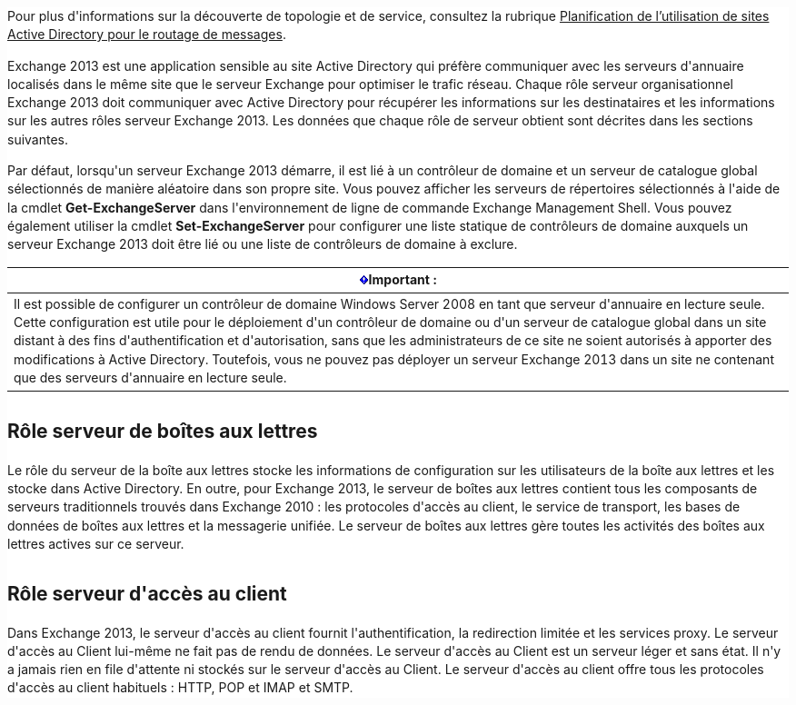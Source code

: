 Pour plus d'informations sur la découverte de topologie et de service, consultez la rubrique [Planification de l’utilisation de sites Active Directory pour le routage de messages](planning-to-use-active-directory-sites-for-routing-mail-exchange-2013-help.md).

Exchange 2013 est une application sensible au site Active Directory qui préfère communiquer avec les serveurs d'annuaire localisés dans le même site que le serveur Exchange pour optimiser le trafic réseau. Chaque rôle serveur organisationnel Exchange 2013 doit communiquer avec Active Directory pour récupérer les informations sur les destinataires et les informations sur les autres rôles serveur Exchange 2013. Les données que chaque rôle de serveur obtient sont décrites dans les sections suivantes.

Par défaut, lorsqu'un serveur Exchange 2013 démarre, il est lié à un contrôleur de domaine et un serveur de catalogue global sélectionnés de manière aléatoire dans son propre site. Vous pouvez afficher les serveurs de répertoires sélectionnés à l'aide de la cmdlet **Get-ExchangeServer** dans l'environnement de ligne de commande Exchange Management Shell. Vous pouvez également utiliser la cmdlet **Set-ExchangeServer** pour configurer une liste statique de contrôleurs de domaine auxquels un serveur Exchange 2013 doit être lié ou une liste de contrôleurs de domaine à exclure.

<table>
<thead>
<tr class="header">
<th><img src="images/JJ159813.important(EXCHG.150).gif" title="Important" alt="Important" />Important :</th>
</tr>
</thead>
<tbody>
<tr class="odd">
<td>Il est possible de configurer un contrôleur de domaine Windows Server 2008 en tant que serveur d'annuaire en lecture seule. Cette configuration est utile pour le déploiement d'un contrôleur de domaine ou d'un serveur de catalogue global dans un site distant à des fins d'authentification et d'autorisation, sans que les administrateurs de ce site ne soient autorisés à apporter des modifications à Active Directory. Toutefois, vous ne pouvez pas déployer un serveur Exchange 2013 dans un site ne contenant que des serveurs d'annuaire en lecture seule.</td>
</tr>
</tbody>
</table>


## Rôle serveur de boîtes aux lettres

Le rôle du serveur de la boîte aux lettres stocke les informations de configuration sur les utilisateurs de la boîte aux lettres et les stocke dans Active Directory. En outre, pour Exchange 2013, le serveur de boîtes aux lettres contient tous les composants de serveurs traditionnels trouvés dans Exchange 2010 : les protocoles d'accès au client, le service de transport, les bases de données de boîtes aux lettres et la messagerie unifiée. Le serveur de boîtes aux lettres gère toutes les activités des boîtes aux lettres actives sur ce serveur.

## Rôle serveur d'accès au client

Dans Exchange 2013, le serveur d'accès au client fournit l'authentification, la redirection limitée et les services proxy. Le serveur d'accès au Client lui-même ne fait pas de rendu de données. Le serveur d'accès au Client est un serveur léger et sans état. Il n'y a jamais rien en file d'attente ni stockés sur le serveur d'accès au Client. Le serveur d'accès au client offre tous les protocoles d'accès au client habituels : HTTP, POP et IMAP et SMTP.
